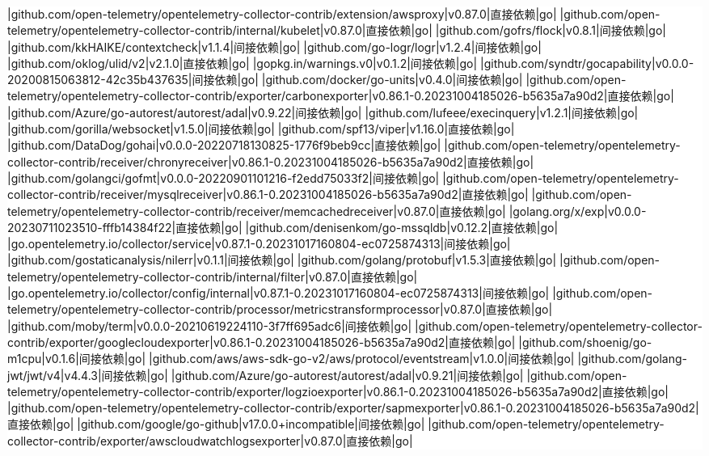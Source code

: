 |github.com/open-telemetry/opentelemetry-collector-contrib/extension/awsproxy|v0.87.0|直接依赖|go|
|github.com/open-telemetry/opentelemetry-collector-contrib/internal/kubelet|v0.87.0|直接依赖|go|
|github.com/gofrs/flock|v0.8.1|间接依赖|go|
|github.com/kkHAIKE/contextcheck|v1.1.4|间接依赖|go|
|github.com/go-logr/logr|v1.2.4|间接依赖|go|
|github.com/oklog/ulid/v2|v2.1.0|直接依赖|go|
|gopkg.in/warnings.v0|v0.1.2|间接依赖|go|
|github.com/syndtr/gocapability|v0.0.0-20200815063812-42c35b437635|间接依赖|go|
|github.com/docker/go-units|v0.4.0|间接依赖|go|
|github.com/open-telemetry/opentelemetry-collector-contrib/exporter/carbonexporter|v0.86.1-0.20231004185026-b5635a7a90d2|直接依赖|go|
|github.com/Azure/go-autorest/autorest/adal|v0.9.22|间接依赖|go|
|github.com/lufeee/execinquery|v1.2.1|间接依赖|go|
|github.com/gorilla/websocket|v1.5.0|间接依赖|go|
|github.com/spf13/viper|v1.16.0|直接依赖|go|
|github.com/DataDog/gohai|v0.0.0-20220718130825-1776f9beb9cc|直接依赖|go|
|github.com/open-telemetry/opentelemetry-collector-contrib/receiver/chronyreceiver|v0.86.1-0.20231004185026-b5635a7a90d2|直接依赖|go|
|github.com/golangci/gofmt|v0.0.0-20220901101216-f2edd75033f2|间接依赖|go|
|github.com/open-telemetry/opentelemetry-collector-contrib/receiver/mysqlreceiver|v0.86.1-0.20231004185026-b5635a7a90d2|直接依赖|go|
|github.com/open-telemetry/opentelemetry-collector-contrib/receiver/memcachedreceiver|v0.87.0|直接依赖|go|
|golang.org/x/exp|v0.0.0-20230711023510-fffb14384f22|直接依赖|go|
|github.com/denisenkom/go-mssqldb|v0.12.2|直接依赖|go|
|go.opentelemetry.io/collector/service|v0.87.1-0.20231017160804-ec0725874313|间接依赖|go|
|github.com/gostaticanalysis/nilerr|v0.1.1|间接依赖|go|
|github.com/golang/protobuf|v1.5.3|直接依赖|go|
|github.com/open-telemetry/opentelemetry-collector-contrib/internal/filter|v0.87.0|直接依赖|go|
|go.opentelemetry.io/collector/config/internal|v0.87.1-0.20231017160804-ec0725874313|间接依赖|go|
|github.com/open-telemetry/opentelemetry-collector-contrib/processor/metricstransformprocessor|v0.87.0|直接依赖|go|
|github.com/moby/term|v0.0.0-20210619224110-3f7ff695adc6|间接依赖|go|
|github.com/open-telemetry/opentelemetry-collector-contrib/exporter/googlecloudexporter|v0.86.1-0.20231004185026-b5635a7a90d2|直接依赖|go|
|github.com/shoenig/go-m1cpu|v0.1.6|间接依赖|go|
|github.com/aws/aws-sdk-go-v2/aws/protocol/eventstream|v1.0.0|间接依赖|go|
|github.com/golang-jwt/jwt/v4|v4.4.3|间接依赖|go|
|github.com/Azure/go-autorest/autorest/adal|v0.9.21|间接依赖|go|
|github.com/open-telemetry/opentelemetry-collector-contrib/exporter/logzioexporter|v0.86.1-0.20231004185026-b5635a7a90d2|直接依赖|go|
|github.com/open-telemetry/opentelemetry-collector-contrib/exporter/sapmexporter|v0.86.1-0.20231004185026-b5635a7a90d2|直接依赖|go|
|github.com/google/go-github|v17.0.0+incompatible|间接依赖|go|
|github.com/open-telemetry/opentelemetry-collector-contrib/exporter/awscloudwatchlogsexporter|v0.87.0|直接依赖|go|